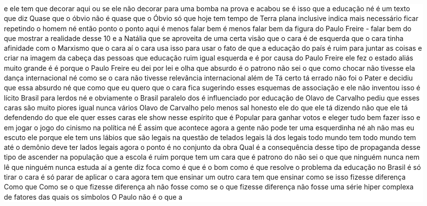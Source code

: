 e ele tem que decorar aqui ou se ele não
decorar para uma bomba na prova e acabou
se é isso que a educação né é um texto
que diz Quase que o óbvio não é quase
que o Óbvio só que hoje tem tempo de
Terra plana inclusive indica mais
necessário ficar repetindo o homem né
então ponto o ponto aqui é menos falar
bem é menos falar bem da figura do Paulo
Freire - falar bem do que mostrar a
realidade desse 10 e a Natália que se
aproveita de uma certa visão que o cara
é de esquerda que o cara tinha afinidade
com o Marxismo que o cara aí o cara usa
isso para usar o fato de que a educação
do país é ruim para juntar as coisas e
criar na imagem da cabeça das pessoas
que educação ruim igual esquerda e é por
causa do Paulo Freire ele fez o estado
aliás muito grande é é porque o Paulo
Freire eu dei por lei e olha que absurdo
é o patrono não sei o que como chocar
não tivesse ela dança internacional né
como se o cara não tivesse relevância
internacional além de Tá certo tá errado
não foi o Pater e decidiu que essa
absurdo né que como que eu quero que o
cara fica sugerindo esses esquemas de
associação e ele não inventou isso é
lícito Brasil para lerdos né e
obviamente o Brasil paralelo dos é
influenciado por educação de Olavo de
Carvalho pediu que esses caras são muito
piores igual nunca vários Olavo de
Carvalho pelo menos sal honesto ele do
que ele tá dizendo não que ele tá
defendendo do que ele quer esses caras
ele show nesse espírito que é Popular
para ganhar votos e eleger tudo bem
fazer isso e em jogar o jogo do cinismo
na política né É assim que acontece
agora a gente não pode ter uma
esquerdinha né ah não mas eu escuto ele
porque ele tem uns lábios que são legais
na questão de telados legais lá dos
legais todo mundo tem todo mundo tem até
o demônio deve ter lados legais agora o
ponto é no conjunto da obra Qual é a
consequência desse tipo de propaganda
desse tipo de
ascender na população que a escola é
ruim porque tem um cara que é patrono do
não sei o que que ninguém nunca nem lê
que ninguém nunca estuda aí a gente diz
foca como é que é o bom como é que
resolve o problema da educação no Brasil
é só tirar o cara é só parar de aplicar
o cara agora tem que ensinar um outro
cara tem que ensinar como se isso
fizesse diferença Como que Como se o que
fizesse diferença ah não fosse como se o
que fizesse diferença não fosse uma
série hiper complexa de fatores das
quais os símbolos O Paulo não é o que a